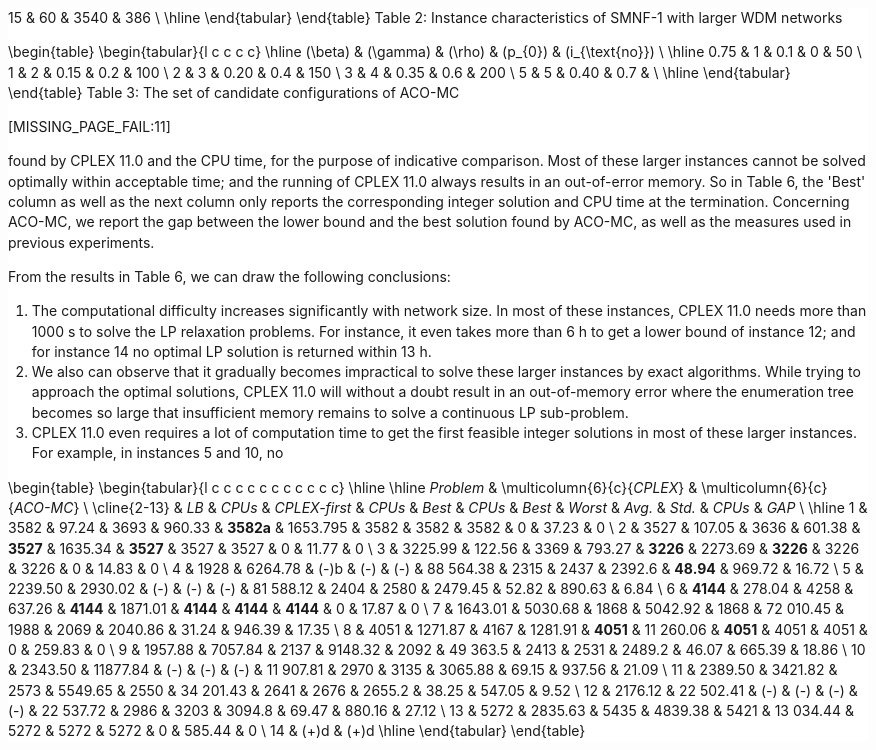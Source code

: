 15 & 60 & 3540 & 386 \\ \hline \end{tabular}
\end{table}
Table 2: Instance characteristics of SMNF-1 with larger WDM networks

\begin{table}
\begin{tabular}{l c c c c} \hline \(\beta\) & \(\gamma\) & \(\rho\) & \(p_{0}\) & \(i_{\text{no}}\) \\ \hline
0.75 & 1 & 0.1 & 0 & 50 \\
1 & 2 & 0.15 & 0.2 & 100 \\
2 & 3 & 0.20 & 0.4 & 150 \\
3 & 4 & 0.35 & 0.6 & 200 \\
5 & 5 & 0.40 & 0.7 & \\ \hline \end{tabular}
\end{table}
Table 3: The set of candidate configurations of ACO-MC

[MISSING_PAGE_FAIL:11]

found by CPLEX 11.0 and the CPU time, for the purpose of indicative comparison. Most of these larger instances cannot be solved optimally within acceptable time; and the running of CPLEX 11.0 always results in an out-of-error memory. So in Table 6, the 'Best' column as well as the next column only reports the corresponding integer solution and CPU time at the termination. Concerning ACO-MC, we report the gap between the lower bound and the best solution found by ACO-MC, as well as the measures used in previous experiments.

From the results in Table 6, we can draw the following conclusions:

1. The computational difficulty increases significantly with network size. In most of these instances, CPLEX 11.0 needs more than 1000 s to solve the LP relaxation problems. For instance, it even takes more than 6 h to get a lower bound of instance 12; and for instance 14 no optimal LP solution is returned within 13 h.
2. We also can observe that it gradually becomes impractical to solve these larger instances by exact algorithms. While trying to approach the optimal solutions, CPLEX 11.0 will without a doubt result in an out-of-memory error where the enumeration tree becomes so large that insufficient memory remains to solve a continuous LP sub-problem.
3. CPLEX 11.0 even requires a lot of computation time to get the first feasible integer solutions in most of these larger instances. For example, in instances 5 and 10, no

\begin{table}
\begin{tabular}{l c c c c c c c c c c c} \hline \hline _Problem_ & \multicolumn{6}{c}{_CPLEX_} & \multicolumn{6}{c}{_ACO-MC_} \\ \cline{2-13}  & _LB_ & _CPUs_ & _CPLEX-first_ & _CPUs_ & _Best_ & _CPUs_ & _Best_ & _Worst_ & _Avg._ & _Std._ & _CPUs_ & _GAP_ \\ \hline
1 & 3582 & 97.24 & 3693 & 960.33 & **3582a** & 1653.795  & 3582 & 3582 & 3582 & 0 & 37.23 & 0 \\
2 & 3527 & 107.05 & 3636 & 601.38 & **3527** & 1635.34 & **3527** & 3527 & 3527 & 0 & 11.77 & 0 \\
3 & 3225.99 & 122.56 & 3369 & 793.27 & **3226** & 2273.69 & **3226** & 3226 & 3226 & 0 & 14.83 & 0 \\
4 & 1928 & 6264.78 & \(-\)b  & \(-\) & \(-\) & 88 564.38 & 2315 & 2437 & 2392.6 & **48.94** & 969.72 & 16.72 \\
5 & 2239.50 & 2930.02 & \(-\) & \(-\) & \(-\) & 81 588.12 & 2404 & 2580 & 2479.45 & 52.82 & 890.63 & 6.84 \\
6 & **4144** & 278.04 & 4258 & 637.26 & **4144** & 1871.01 & **4144** & **4144** & **4144** & 0 & 17.87 & 0 \\
7 & 1643.01 & 5030.68 & 1868 & 5042.92 & 1868 & 72 010.45 & 1988 & 2069 & 2040.86 & 31.24 & 946.39 & 17.35 \\
8 & 4051 & 1271.87 & 4167 & 1281.91 & **4051** & 11 260.06 & **4051** & 4051 & 4051 & 0 & 259.83 & 0 \\
9 & 1957.88 & 7057.84 & 2137 & 9148.32 & 2092 & 49 363.5 & 2413 & 2531 & 2489.2 & 46.07 & 665.39 & 18.86 \\
10 & 2343.50 & 11877.84 & \(-\) & \(-\) & \(-\) & 11 907.81 & 2970 & 3135 & 3065.88 & 69.15 & 937.56 & 21.09 \\
11 & 2389.50 & 3421.82 & 2573 & 5549.65 & 2550 & 34 201.43 & 2641 & 2676 & 2655.2 & 38.25 & 547.05 & 9.52 \\
12 & 2176.12 & 22 502.41 & \(-\) & \(-\) & \(-\) & \(-\) & 22 537.72 & 2986 & 3203 & 3094.8 & 69.47 & 880.16 & 27.12 \\
13 & 5272 & 2835.63 & 5435 & 4839.38 & 5421 & 13 034.44 & 5272 & 5272 & 5272 & 0 & 585.44 & 0 \\
14 & \(+\)d  & \(+\)d \hline \end{tabular}
\end{table}
